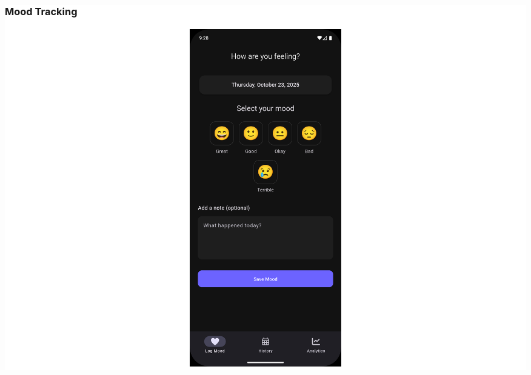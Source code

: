 ### Mood Tracking
<div align="center">
  <img src="https://github.com/anand2026/DailyPulse-Tracker/blob/main/images/Screenshot_1761235134.png" width="250" alt="Mood Logger"/>